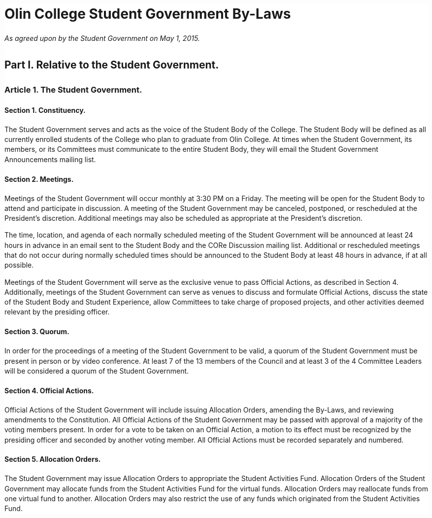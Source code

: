 # Olin College Student Government By-Laws
*As agreed upon by the Student Government on May 1, 2015.*

## Part I. Relative to the Student Government.

### Article 1. The Student Government.

#### Section 1. Constituency.

The Student Government serves and acts as the voice of the Student Body of the College. The Student Body will be defined as all currently enrolled students of the College who plan to graduate from Olin College. At times when the Student Government, its members, or its Committees must communicate to the entire Student Body, they will email the Student Government Announcements mailing list.

#### Section 2. Meetings.

Meetings of the Student Government will occur monthly at 3:30 PM on a Friday.  The meeting will  be open for the Student Body to attend and participate in discussion. A meeting of the Student Government may be canceled, postponed, or rescheduled at the President’s discretion. Additional meetings may also be scheduled as appropriate at the President’s discretion.

The time, location, and agenda of each normally scheduled meeting of the Student Government will be announced at least 24 hours in advance in an email sent to the Student Body and the CORe Discussion mailing list. Additional or rescheduled meetings that do not occur during normally scheduled times should be announced to the Student Body at least 48 hours in advance, if at all possible.

Meetings of the Student Government will serve as the exclusive venue to pass Official Actions, as described in Section 4.  Additionally, meetings of the Student Government can serve as venues to discuss and formulate Official Actions, discuss the state of the Student Body and Student Experience, allow Committees to take charge of proposed projects, and other activities deemed relevant by the presiding officer. 

#### Section 3. Quorum.

In order for the proceedings of a meeting of the Student Government to be valid, a quorum of the Student Government must be present in person or by video conference. At least 7 of the 13 members of the Council and at least 3 of the 4 Committee Leaders will be considered a quorum of the Student Government.

#### Section 4. Official Actions.

Official Actions of the Student Government will include issuing Allocation Orders, amending the By-Laws, and reviewing amendments to the Constitution. All Official Actions of the Student Government may be passed with approval of a majority of the voting members present. In order for a vote to be taken on an Official Action, a motion to its effect must be recognized by the presiding officer and seconded by another voting member. All Official Actions must be recorded separately and numbered.

#### Section 5. Allocation Orders.

The Student Government may issue Allocation Orders to appropriate the Student Activities Fund. Allocation Orders of the Student Government may allocate funds from the Student Activities Fund for the virtual funds. Allocation Orders may reallocate funds from one virtual fund to another. Allocation Orders may also restrict the use of any funds which originated from the Student Activities Fund.
